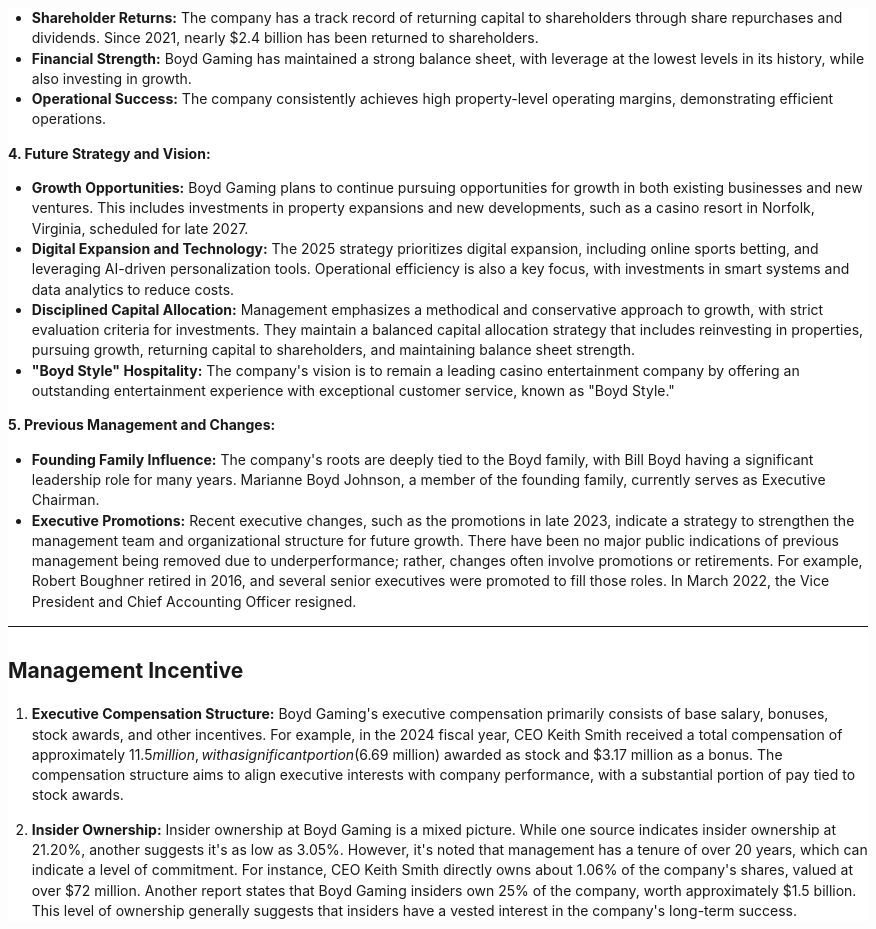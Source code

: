 *   **Shareholder Returns:** The company has a track record of returning capital to shareholders through share repurchases and dividends. Since 2021, nearly $2.4 billion has been returned to shareholders.
*   **Financial Strength:** Boyd Gaming has maintained a strong balance sheet, with leverage at the lowest levels in its history, while also investing in growth.
*   **Operational Success:** The company consistently achieves high property-level operating margins, demonstrating efficient operations.

**4. Future Strategy and Vision:**

*   **Growth Opportunities:** Boyd Gaming plans to continue pursuing opportunities for growth in both existing businesses and new ventures. This includes investments in property expansions and new developments, such as a casino resort in Norfolk, Virginia, scheduled for late 2027.
*   **Digital Expansion and Technology:** The 2025 strategy prioritizes digital expansion, including online sports betting, and leveraging AI-driven personalization tools. Operational efficiency is also a key focus, with investments in smart systems and data analytics to reduce costs.
*   **Disciplined Capital Allocation:** Management emphasizes a methodical and conservative approach to growth, with strict evaluation criteria for investments. They maintain a balanced capital allocation strategy that includes reinvesting in properties, pursuing growth, returning capital to shareholders, and maintaining balance sheet strength.
*   **"Boyd Style" Hospitality:** The company's vision is to remain a leading casino entertainment company by offering an outstanding entertainment experience with exceptional customer service, known as "Boyd Style."

**5. Previous Management and Changes:**

*   **Founding Family Influence:** The company's roots are deeply tied to the Boyd family, with Bill Boyd having a significant leadership role for many years. Marianne Boyd Johnson, a member of the founding family, currently serves as Executive Chairman.
*   **Executive Promotions:** Recent executive changes, such as the promotions in late 2023, indicate a strategy to strengthen the management team and organizational structure for future growth. There have been no major public indications of previous management being removed due to underperformance; rather, changes often involve promotions or retirements. For example, Robert Boughner retired in 2016, and several senior executives were promoted to fill those roles. In March 2022, the Vice President and Chief Accounting Officer resigned.

---

## Management Incentive

1.  **Executive Compensation Structure:** Boyd Gaming's executive compensation primarily consists of base salary, bonuses, stock awards, and other incentives. For example, in the 2024 fiscal year, CEO Keith Smith received a total compensation of approximately $11.5 million, with a significant portion ($6.69 million) awarded as stock and $3.17 million as a bonus. The compensation structure aims to align executive interests with company performance, with a substantial portion of pay tied to stock awards.

2.  **Insider Ownership:** Insider ownership at Boyd Gaming is a mixed picture. While one source indicates insider ownership at 21.20%, another suggests it's as low as 3.05%. However, it's noted that management has a tenure of over 20 years, which can indicate a level of commitment. For instance, CEO Keith Smith directly owns about 1.06% of the company's shares, valued at over $72 million. Another report states that Boyd Gaming insiders own 25% of the company, worth approximately $1.5 billion. This level of ownership generally suggests that insiders have a vested interest in the company's long-term success.
